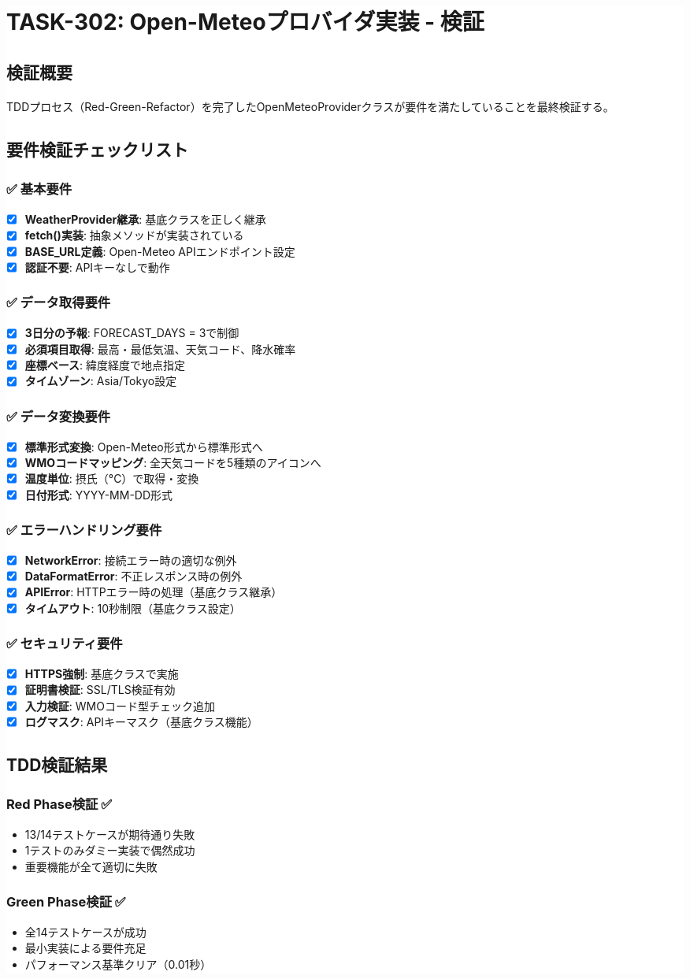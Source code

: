 # TASK-302: Open-Meteoプロバイダ実装 - 検証

## 検証概要

TDDプロセス（Red-Green-Refactor）を完了したOpenMeteoProviderクラスが要件を満たしていることを最終検証する。

## 要件検証チェックリスト

### ✅ 基本要件
- [x] **WeatherProvider継承**: 基底クラスを正しく継承
- [x] **fetch()実装**: 抽象メソッドが実装されている
- [x] **BASE_URL定義**: Open-Meteo APIエンドポイント設定
- [x] **認証不要**: APIキーなしで動作

### ✅ データ取得要件
- [x] **3日分の予報**: FORECAST_DAYS = 3で制御
- [x] **必須項目取得**: 最高・最低気温、天気コード、降水確率
- [x] **座標ベース**: 緯度経度で地点指定
- [x] **タイムゾーン**: Asia/Tokyo設定

### ✅ データ変換要件
- [x] **標準形式変換**: Open-Meteo形式から標準形式へ
- [x] **WMOコードマッピング**: 全天気コードを5種類のアイコンへ
- [x] **温度単位**: 摂氏（°C）で取得・変換
- [x] **日付形式**: YYYY-MM-DD形式

### ✅ エラーハンドリング要件
- [x] **NetworkError**: 接続エラー時の適切な例外
- [x] **DataFormatError**: 不正レスポンス時の例外
- [x] **APIError**: HTTPエラー時の処理（基底クラス継承）
- [x] **タイムアウト**: 10秒制限（基底クラス設定）

### ✅ セキュリティ要件
- [x] **HTTPS強制**: 基底クラスで実施
- [x] **証明書検証**: SSL/TLS検証有効
- [x] **入力検証**: WMOコード型チェック追加
- [x] **ログマスク**: APIキーマスク（基底クラス機能）

## TDD検証結果

### Red Phase検証 ✅
- 13/14テストケースが期待通り失敗
- 1テストのみダミー実装で偶然成功
- 重要機能が全て適切に失敗

### Green Phase検証 ✅
- 全14テストケースが成功
- 最小実装による要件充足
- パフォーマンス基準クリア（0.01秒）

